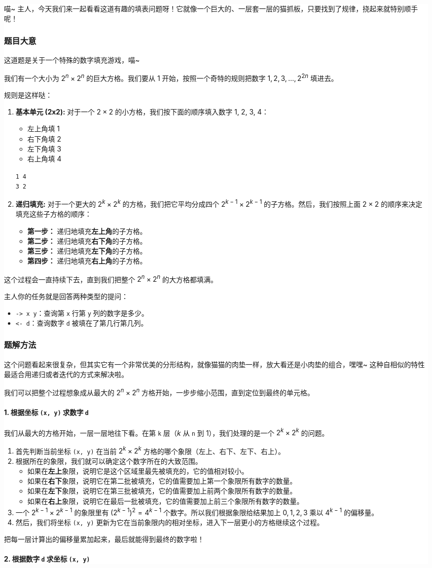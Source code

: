 喵~ 主人，今天我们来一起看看这道有趣的填表问题呀！它就像一个巨大的、一层套一层的猫抓板，只要找到了规律，挠起来就特别顺手呢！

### 题目大意

这道题是关于一个特殊的数字填充游戏，喵~

我们有一个大小为 $2^n \times 2^n$ 的巨大方格。我们要从 1 开始，按照一个奇特的规则把数字 $1, 2, 3, \dots, 2^{2n}$ 填进去。

规则是这样哒：

1.  **基本单元 (2x2):** 对于一个 $2 \times 2$ 的小方格，我们按下面的顺序填入数字 1, 2, 3, 4：
    *   左上角填 1
    *   右下角填 2
    *   左下角填 3
    *   右上角填 4

    ```
    1 4
    3 2
    ```

2.  **递归填充:** 对于一个更大的 $2^k \times 2^k$ 的方格，我们把它平均分成四个 $2^{k-1} \times 2^{k-1}$ 的子方格。然后，我们按照上面 $2 \times 2$ 的顺序来决定填充这些子方格的顺序：
    *   **第一步：** 递归地填充**左上角**的子方格。
    *   **第二步：** 递归地填充**右下角**的子方格。
    *   **第三步：** 递归地填充**左下角**的子方格。
    *   **第四步：** 递归地填充**右上角**的子方格。

这个过程会一直持续下去，直到我们把整个 $2^n \times 2^n$ 的大方格都填满。

主人你的任务就是回答两种类型的提问：
*   `-> x y`：查询第 `x` 行第 `y` 列的数字是多少。
*   `<- d`：查询数字 `d` 被填在了第几行第几列。

### 题解方法

这个问题看起来很复杂，但其实它有一个非常优美的分形结构，就像猫猫的肉垫一样，放大看还是小肉垫的组合，嘿嘿~ 这种自相似的特性最适合用递归或者迭代的方式来解决啦。

我们可以把整个过程想象成从最大的 $2^n \times 2^n$ 方格开始，一步步缩小范围，直到定位到最终的单元格。

#### 1. 根据坐标 `(x, y)` 求数字 `d`

我们从最大的方格开始，一层一层地往下看。在第 `k` 层（$k$ 从 `n` 到 1），我们处理的是一个 $2^k \times 2^k$ 的问题。

1.  首先判断当前坐标 `(x, y)` 在当前 $2^k \times 2^k$ 方格的哪个象限（左上、右下、左下、右上）。
2.  根据所在的象限，我们就可以确定这个数字所在的大致范围。
    *   如果在**左上**象限，说明它是这个区域里最先被填充的，它的值相对较小。
    *   如果在**右下**象限，说明它在第二批被填充，它的值需要加上第一个象限所有数字的数量。
    *   如果在**左下**象限，说明它在第三批被填充，它的值需要加上前两个象限所有数字的数量。
    *   如果在**右上**象限，说明它在最后一批被填充，它的值需要加上前三个象限所有数字的数量。
3.  一个 $2^{k-1} \times 2^{k-1}$ 的象限里有 $(2^{k-1})^2 = 4^{k-1}$ 个数字。所以我们根据象限给结果加上 $0, 1, 2, 3$ 乘以 $4^{k-1}$ 的偏移量。
4.  然后，我们将坐标 `(x, y)` 更新为它在当前象限内的相对坐标，进入下一层更小的方格继续这个过程。

把每一层计算出的偏移量累加起来，最后就能得到最终的数字啦！

#### 2. 根据数字 `d` 求坐标 `(x, y)`
